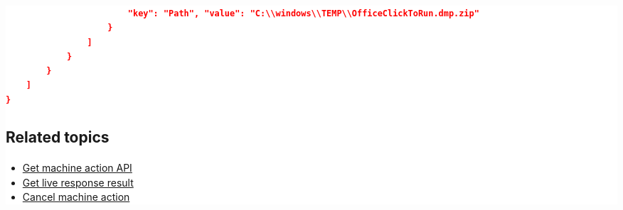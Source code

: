 ```JSON
                        "key": "Path", "value": "C:\\windows\\TEMP\\OfficeClickToRun.dmp.zip"
                    }
                ]
            }
        }
    ]
}
```

## Related topics

- [Get machine action API](get-machineaction-object.md)
- [Get live response result](get-live-response-result.md)
- [Cancel machine action](cancel-machine-action.md)
